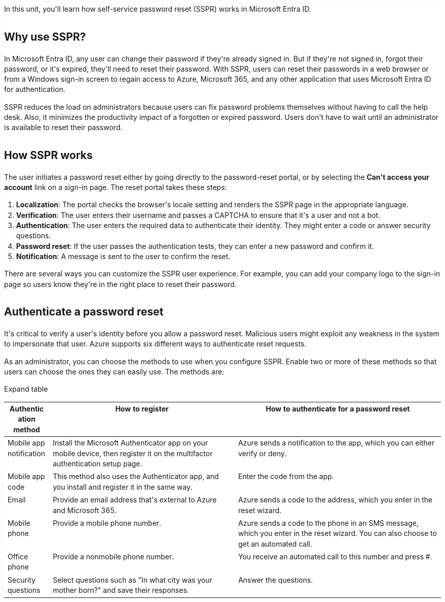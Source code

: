 In this unit, you'll learn how self-service password reset (SSPR) works in Microsoft Entra ID.

## Why use SSPR?

In Microsoft Entra ID, any user can change their password if they're already signed in. But if they're not signed in, forgot their password, or it's expired, they'll need to reset their password. With SSPR, users can reset their passwords in a web browser or from a Windows sign-in screen to regain access to Azure, Microsoft 365, and any other application that uses Microsoft Entra ID for authentication.

SSPR reduces the load on administrators because users can fix password problems themselves without having to call the help desk. Also, it minimizes the productivity impact of a forgotten or expired password. Users don't have to wait until an administrator is available to reset their password.

## How SSPR works

The user initiates a password reset either by going directly to the password-reset portal, or by selecting the **Can't access your account** link on a sign-in page. The reset portal takes these steps:

1. **Localization**: The portal checks the browser's locale setting and renders the SSPR page in the appropriate language.
2. **Verification**: The user enters their username and passes a CAPTCHA to ensure that it's a user and not a bot.
3. **Authentication**: The user enters the required data to authenticate their identity. They might enter a code or answer security questions.
4. **Password reset**: If the user passes the authentication tests, they can enter a new password and confirm it.
5. **Notification**: A message is sent to the user to confirm the reset.

There are several ways you can customize the SSPR user experience. For example, you can add your company logo to the sign-in page so users know they're in the right place to reset their password.

## Authenticate a password reset

It's critical to verify a user's identity before you allow a password reset. Malicious users might exploit any weakness in the system to impersonate that user. Azure supports six different ways to authenticate reset requests.

As an administrator, you can choose the methods to use when you configure SSPR. Enable two or more of these methods so that users can choose the ones they can easily use. The methods are:

Expand table

|Authentication method|How to register|How to authenticate for a password reset|
|---|---|---|
|Mobile app notification|Install the Microsoft Authenticator app on your mobile device, then register it on the multifactor authentication setup page.|Azure sends a notification to the app, which you can either verify or deny.|
|Mobile app code|This method also uses the Authenticator app, and you install and register it in the same way.|Enter the code from the app.|
|Email|Provide an email address that's external to Azure and Microsoft 365.|Azure sends a code to the address, which you enter in the reset wizard.|
|Mobile phone|Provide a mobile phone number.|Azure sends a code to the phone in an SMS message, which you enter in the reset wizard. You can also choose to get an automated call.|
|Office phone|Provide a nonmobile phone number.|You receive an automated call to this number and press #.|
|Security questions|Select questions such as "In what city was your mother born?" and save their responses.|Answer the questions.|
